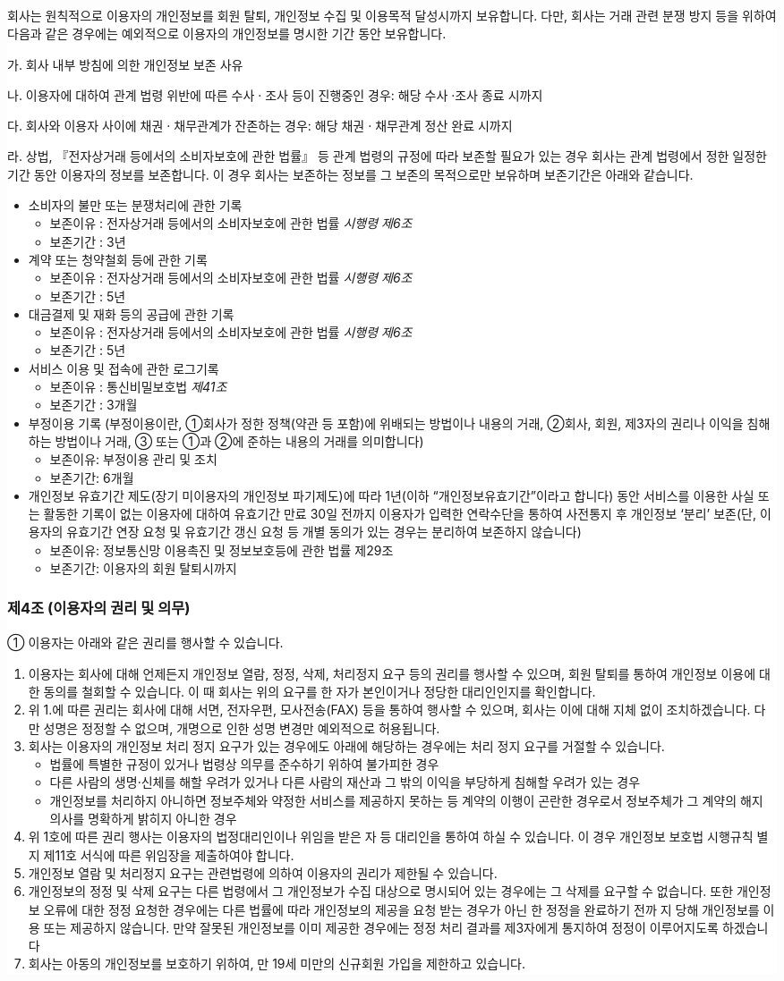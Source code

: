 회사는 원칙적으로 이용자의 개인정보를 회원 탈퇴, 개인정보 수집 및 이용목적 달성시까지  보유합니다. 다만, 회사는 거래 관련 분쟁 방지 등을 위하여 다음과 같은 경우에는 예외적으로 이용자의 개인정보를 명시한 기간 동안 보유합니다.

가. 회사 내부 방침에 의한 개인정보 보존 사유

나. 이용자에 대하여 관계 법령 위반에 따른 수사 · 조사 등이 진행중인 경우: 해당 수사 ·조사 종료 시까지

다. 회사와 이용자 사이에 채권 · 채무관계가 잔존하는 경우: 해당 채권 · 채무관계 정산 완료 시까지

라. 상법, 『전자상거래 등에서의 소비자보호에 관한 법률』 등 관계 법령의 규정에 따라 보존할 필요가 있는 경우 회사는 관계 법령에서 정한 일정한 기간 동안 이용자의 정보를 보존합니다. 이 경우 회사는 보존하는 정보를 그 보존의 목적으로만 보유하며  보존기간은 아래와 같습니다.

- 소비자의 불만 또는 분쟁처리에 관한 기록
    - 보존이유 : 전자상거래 등에서의 소비자보호에 관한 법률 *시행령 제6조*
    - 보존기간 : 3년
- 계약 또는 청약철회 등에 관한 기록
    - 보존이유 : 전자상거래 등에서의 소비자보호에 관한 법률 *시행령 제6조*
    - 보존기간 : 5년
- 대금결제 및 재화 등의 공급에 관한 기록
    - 보존이유 : 전자상거래 등에서의 소비자보호에 관한 법률 *시행령 제6조*
    - 보존기간 : 5년
- 서비스 이용 및 접속에 관한 로그기록
    - 보존이유 : 통신비밀보호법 *제41조*
    - 보존기간 : 3개월
- 부정이용 기록 (부정이용이란, ①회사가 정한 정책(약관 등 포함)에 위배되는 방법이나 내용의 거래, ②회사, 회원, 제3자의 권리나 이익을 침해하는 방법이나 거래, ③ 또는 ①과 ②에 준하는 내용의 거래를 의미합니다)
    - 보존이유: 부정이용 관리 및 조치
    - 보존기간: 6개월
- 개인정보 유효기간 제도(장기 미이용자의 개인정보 파기제도)에 따라 1년(이하 “개인정보유효기간”이라고 합니다) 동안 서비스를 이용한 사실 또는 활동한 기록이 없는 이용자에 대하여 유효기간 만료 30일 전까지 이용자가 입력한 연락수단을 통하여 사전통지 후 개인정보 ‘분리’ 보존(단, 이용자의 유효기간 연장 요청 및 유효기간 갱신 요청 등 개별 동의가 있는 경우는 분리하여 보존하지 않습니다)
    - 보존이유: 정보통신망 이용촉진 및 정보보호등에 관한 법률 제29조
    - 보존기간: 이용자의 회원 탈퇴시까지

### 제4조 (이용자의 권리 및 의무)

① 이용자는 아래와 같은 권리를 행사할 수 있습니다.

1. 이용자는 회사에 대해 언제든지 개인정보 열람, 정정, 삭제, 처리정지 요구 등의 권리를 행사할 수 있으며, 회원 탈퇴를 통하여 개인정보 이용에 대한 동의를 철회할 수 있습니다. 이 때 회사는 위의 요구를 한 자가 본인이거나 정당한 대리인인지를 확인합니다.
2. 위 1.에 따른 권리는 회사에 대해 서면, 전자우편, 모사전송(FAX) 등을 통하여 행사할 수 있으며, 회사는 이에 대해 지체 없이 조치하겠습니다. 다만 성명은 정정할 수 없으며, 개명으로 인한 성명 변경만 예외적으로 허용됩니다.
3. 회사는 이용자의 개인정보 처리 정지 요구가 있는 경우에도 아래에 해당하는 경우에는 처리 정지 요구를 거절할 수 있습니다.
    - 법률에 특별한 규정이 있거나 법령상 의무를 준수하기 위하여 불가피한 경우
    - 다른 사람의 생명·신체를 해할 우려가 있거나 다른 사람의 재산과 그 밖의 이익을 부당하게 침해할 우려가 있는 경우
    - 개인정보를 처리하지 아니하면 정보주체와 약정한 서비스를 제공하지 못하는 등 계약의 이행이 곤란한 경우로서 정보주체가 그 계약의 해지 의사를 명확하게 밝히지 아니한 경우
4. 위 1호에 따른 권리 행사는 이용자의 법정대리인이나 위임을 받은 자 등 대리인을 통하여 하실 수 있습니다. 이 경우 개인정보 보호법 시행규칙 별지 제11호 서식에 따른 위임장을 제출하여야 합니다.
5. 개인정보 열람 및 처리정지 요구는 관련법령에 의하여 이용자의 권리가 제한될 수 있습니다.
6. 개인정보의 정정 및 삭제 요구는 다른 법령에서 그 개인정보가 수집 대상으로 명시되어 있는 경우에는 그 삭제를 요구할 수 없습니다. 또한 개인정보 오류에 대한 정정 요청한 경우에는 다른 법률에 따라 개인정보의 제공을 요청 받는 경우가 아닌 한 정정을 완료하기 전까 지 당해 개인정보를 이용 또는 제공하지 않습니다. 만약 잘못된 개인정보를 이미 제공한 경우에는 정정 처리 결과를 제3자에게 통지하여 정정이 이루어지도록 하겠습니다
7. 회사는 아동의 개인정보를 보호하기 위하여, 만 19세 미만의 신규회원 가입을 제한하고 있습니다.
